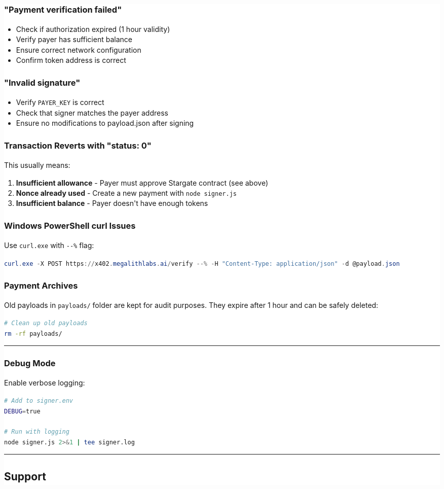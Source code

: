 
### "Payment verification failed"

- Check if authorization expired (1 hour validity)
- Verify payer has sufficient balance
- Ensure correct network configuration
- Confirm token address is correct

### "Invalid signature"
- Verify `PAYER_KEY` is correct
- Check that signer matches the payer address
- Ensure no modifications to payload.json after signing

### Transaction Reverts with "status: 0"
This usually means:
1. **Insufficient allowance** - Payer must approve Stargate contract (see above)
2. **Nonce already used** - Create a new payment with `node signer.js`
3. **Insufficient balance** - Payer doesn't have enough tokens

### Windows PowerShell curl Issues
Use `curl.exe` with `--%` flag:
```powershell
curl.exe -X POST https://x402.megalithlabs.ai/verify --% -H "Content-Type: application/json" -d @payload.json
```

### Payment Archives
Old payloads in `payloads/` folder are kept for audit purposes. They expire after 1 hour and can be safely deleted:
```bash
# Clean up old payloads
rm -rf payloads/
```

---


### Debug Mode

Enable verbose logging:
```bash
# Add to signer.env
DEBUG=true

# Run with logging
node signer.js 2>&1 | tee signer.log
```

---

## Support
